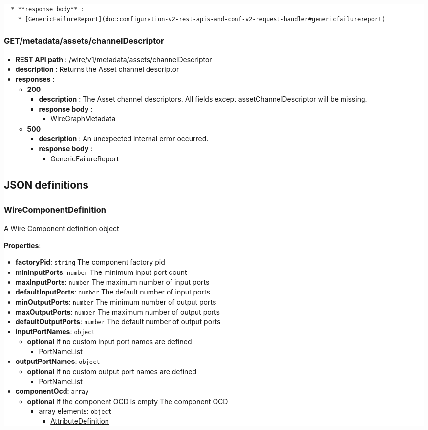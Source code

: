       * **response body** :
        * [GenericFailureReport](doc:configuration-v2-rest-apis-and-conf-v2-request-handler#genericfailurereport)

### GET/metadata/assets/channelDescriptor
  * **REST API path** : /wire/v1/metadata/assets/channelDescriptor
  * **description** : Returns the Asset channel descriptor
  * **responses** :
    * **200**
      * **description** : The Asset channel descriptors. All fields except assetChannelDescriptor will be missing.
      * **response body** :
        * [WireGraphMetadata](#wiregraphmetadata)
    * **500**
      * **description** : An unexpected internal error occurred.
      * **response body** :
        * [GenericFailureReport](doc:configuration-v2-rest-apis-and-conf-v2-request-handler#genericfailurereport)



## JSON definitions

### WireComponentDefinition
A Wire Component definition object

**Properties**:

* **factoryPid**: `string`
    The component factory pid
* **minInputPorts**: `number`
    The minimum input port count
* **maxInputPorts**: `number`
    The maximum number of input ports
* **defaultInputPorts**: `number`
    The default number of input ports
* **minOutputPorts**: `number`
    The minimum number of output ports
* **maxOutputPorts**: `number`
    The maximum number of output ports
* **defaultOutputPorts**: `number`
    The default number of output ports
* **inputPortNames**: `object`
  * **optional** If no custom input port names are defined
    * [PortNameList](doc:wiregraphservice-configuration-format#portnamelist)
* **outputPortNames**: `object`
  * **optional** If no custom output port names are defined
    * [PortNameList](doc:wiregraphservice-configuration-format#portnamelist)
* **componentOcd**: `array`
  * **optional** If the component OCD is empty
    The component OCD
    * array elements: `object`
      * [AttributeDefinition](doc:configuration-v2-rest-apis-and-conf-v2-request-handler#attributedefinition)
